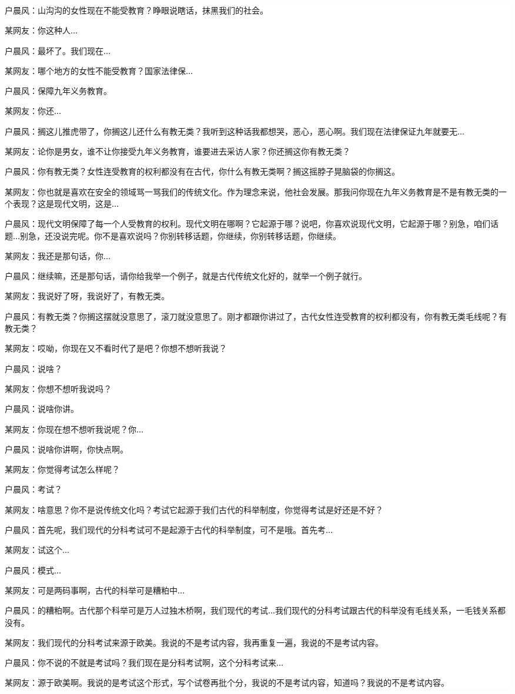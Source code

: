 户晨风：山沟沟的女性现在不能受教育？睁眼说瞎话，抹黑我们的社会。

某网友：你这种人...

户晨风：最坏了。我们现在...

某网友：哪个地方的女性不能受教育？国家法律保...

户晨风：保障九年义务教育。

某网友：你还...

户晨风：搁这儿推虎带了，你搁这儿还什么有教无类？我听到这种话我都想哭，恶心，恶心啊。我们现在法律保证九年就要无...

某网友：论你是男女，谁不让你接受九年义务教育，谁要进去采访人家？你还搁这你有教无类？

户晨风：你有教无类？女性连受教育的权利都没有在古代，你什么有教无类啊？搁这摇脖子晃脑袋的你搁这。

某网友：你也就是喜欢在安全的领域骂一骂我们的传统文化。作为理念来说，他社会发展。那我问你现在九年义务教育是不是有教无类的一个表现？这是现代文明，这是...

户晨风：现代文明保障了每一个人受教育的权利。现代文明在哪啊？它起源于哪？说吧，你喜欢说现代文明，它起源于哪？别急，咱们话题...别急，还没说完呢。你不是喜欢说吗？你别转移话题，你继续，你别转移话题，你继续。

某网友：我还是那句话，你...

户晨风：继续嘛，还是那句话，请你给我举一个例子，就是古代传统文化好的，就举一个例子就行。

某网友：我说好了呀，我说好了，有教无类。

户晨风：有教无类？你搁这摆就没意思了，滚刀就没意思了。刚才都跟你讲过了，古代女性连受教育的权利都没有，你有教无类毛线呢？有教无类？

某网友：哎呦，你现在又不看时代了是吧？你想不想听我说？

户晨风：说啥？

某网友：你想不想听我说吗？

户晨风：说啥你讲。

某网友：你现在想不想听我说呢？你...

户晨风：说啥你讲啊，你快点啊。

某网友：你觉得考试怎么样呢？

户晨风：考试？

某网友：啥意思？你不是说传统文化吗？考试它起源于我们古代的科举制度，你觉得考试是好还是不好？

户晨风：首先呢，我们现代的分科考试可不是起源于古代的科举制度，可不是哦。首先考...

某网友：试这个...

户晨风：模式...

某网友：可是两码事啊，古代的科举可是糟粕中...

户晨风：的糟粕啊。古代那个科举可是万人过独木桥啊，我们现代的考试...我们现代的分科考试跟古代的科举没有毛线关系，一毛钱关系都没有。

某网友：我们现代的分科考试来源于欧美。我说的不是考试内容，我再重复一遍，我说的不是考试内容。

户晨风：你不说的不就是考试吗？我们现在是分科考试啊，这个分科考试来...

某网友：源于欧美啊。我说的是考试这个形式，写个试卷再批个分，我说的不是考试内容，知道吗？我说的不是考试内容。
